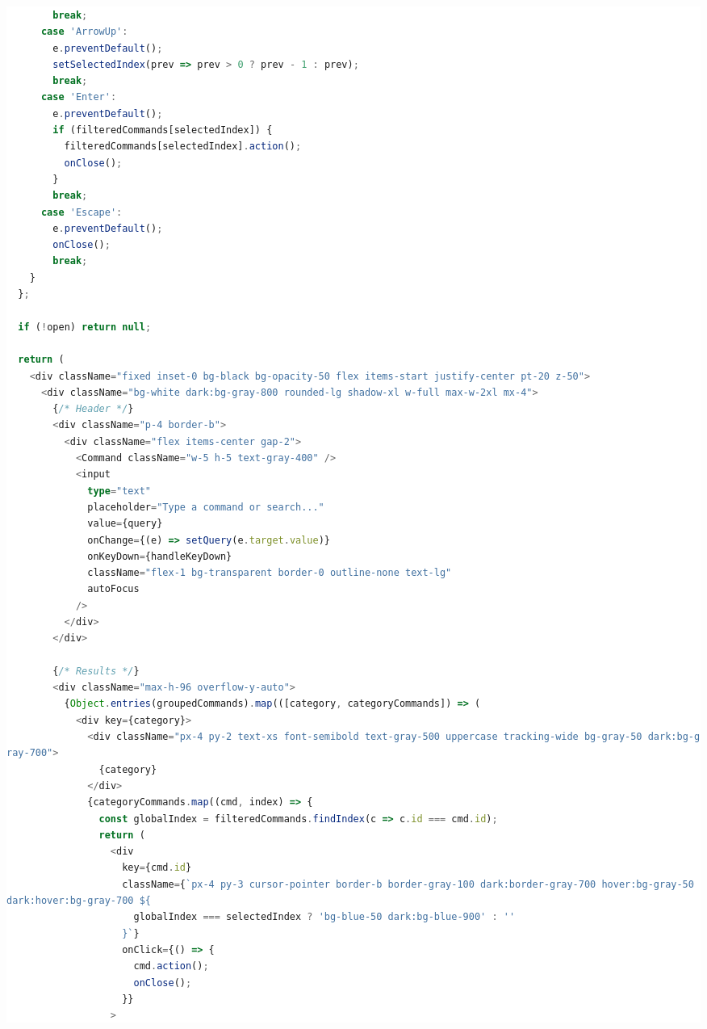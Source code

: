 ```typescript
        break;
      case 'ArrowUp':
        e.preventDefault();
        setSelectedIndex(prev => prev > 0 ? prev - 1 : prev);
        break;
      case 'Enter':
        e.preventDefault();
        if (filteredCommands[selectedIndex]) {
          filteredCommands[selectedIndex].action();
          onClose();
        }
        break;
      case 'Escape':
        e.preventDefault();
        onClose();
        break;
    }
  };

  if (!open) return null;

  return (
    <div className="fixed inset-0 bg-black bg-opacity-50 flex items-start justify-center pt-20 z-50">
      <div className="bg-white dark:bg-gray-800 rounded-lg shadow-xl w-full max-w-2xl mx-4">
        {/* Header */}
        <div className="p-4 border-b">
          <div className="flex items-center gap-2">
            <Command className="w-5 h-5 text-gray-400" />
            <input
              type="text"
              placeholder="Type a command or search..."
              value={query}
              onChange={(e) => setQuery(e.target.value)}
              onKeyDown={handleKeyDown}
              className="flex-1 bg-transparent border-0 outline-none text-lg"
              autoFocus
            />
          </div>
        </div>

        {/* Results */}
        <div className="max-h-96 overflow-y-auto">
          {Object.entries(groupedCommands).map(([category, categoryCommands]) => (
            <div key={category}>
              <div className="px-4 py-2 text-xs font-semibold text-gray-500 uppercase tracking-wide bg-gray-50 dark:bg-gray-700">
                {category}
              </div>
              {categoryCommands.map((cmd, index) => {
                const globalIndex = filteredCommands.findIndex(c => c.id === cmd.id);
                return (
                  <div
                    key={cmd.id}
                    className={`px-4 py-3 cursor-pointer border-b border-gray-100 dark:border-gray-700 hover:bg-gray-50 dark:hover:bg-gray-700 ${
                      globalIndex === selectedIndex ? 'bg-blue-50 dark:bg-blue-900' : ''
                    }`}
                    onClick={() => {
                      cmd.action();
                      onClose();
                    }}
                  >
```